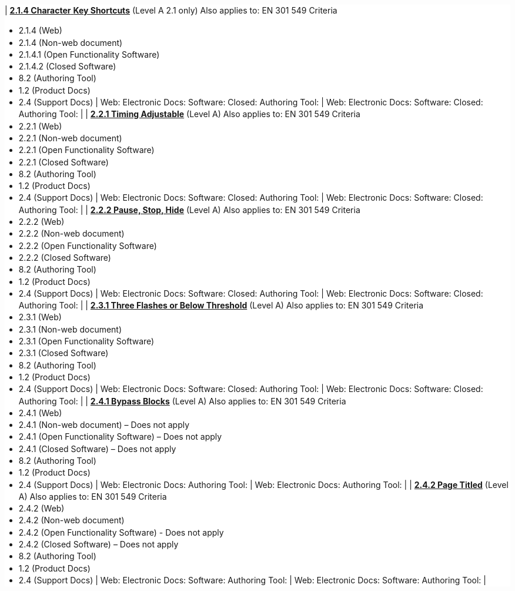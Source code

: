   | [**2.1.4 Character** **Key Shortcuts**](https://www.w3.org/TR/WCAG21/#character-key-shortcuts) (Level A 2.1 only) Also applies to: EN 301 549 Criteria
- 2.1.4 (Web)
- 2.1.4 (Non-web document)
- 2.1.4.1 (Open Functionality Software)
- 2.1.4.2 (Closed Software)
- 8.2 (Authoring Tool)
- 1.2 (Product Docs)
- 2.4 (Support Docs)
  | Web: Electronic Docs: Software: Closed: Authoring Tool: | Web: Electronic Docs: Software: Closed: Authoring Tool: |
  | [**2.2.1 Timing Adjustable**](http://www.w3.org/TR/WCAG20/#time-limits-required-behaviors) (Level A) Also applies to: EN 301 549 Criteria
- 2.2.1 (Web)
- 2.2.1 (Non-web document)
- 2.2.1 (Open Functionality Software)
- 2.2.1 (Closed Software)
- 8.2 (Authoring Tool)
- 1.2 (Product Docs)
- 2.4 (Support Docs)
  | Web: Electronic Docs: Software: Closed: Authoring Tool: | Web: Electronic Docs: Software: Closed: Authoring Tool: |
  | [**2.2.2 Pause, Stop, Hide**](http://www.w3.org/TR/WCAG20/#time-limits-pause) (Level A) Also applies to: EN 301 549 Criteria
- 2.2.2 (Web)
- 2.2.2 (Non-web document)
- 2.2.2 (Open Functionality Software)
- 2.2.2 (Closed Software)
- 8.2 (Authoring Tool)
- 1.2 (Product Docs)
- 2.4 (Support Docs)
  | Web: Electronic Docs: Software: Closed: Authoring Tool: | Web: Electronic Docs: Software: Closed: Authoring Tool: |
  | [**2.3.1 Three Flashes or Below Threshold**](http://www.w3.org/TR/WCAG20/#seizure-does-not-violate) (Level A) Also applies to: EN 301 549 Criteria
- 2.3.1 (Web)
- 2.3.1 (Non-web document)
- 2.3.1 (Open Functionality Software)
- 2.3.1 (Closed Software)
- 8.2 (Authoring Tool)
- 1.2 (Product Docs)
- 2.4 (Support Docs)
  | Web: Electronic Docs: Software: Closed: Authoring Tool: | Web: Electronic Docs: Software: Closed: Authoring Tool: |
  | [**2.4.1 Bypass Blocks**](http://www.w3.org/TR/WCAG20/#navigation-mechanisms-skip) (Level A) Also applies to: EN 301 549 Criteria
- 2.4.1 (Web)
- 2.4.1 (Non-web document) – Does not apply
- 2.4.1 (Open Functionality Software) – Does not apply
- 2.4.1 (Closed Software) – Does not apply
- 8.2 (Authoring Tool)
- 1.2 (Product Docs)
- 2.4 (Support Docs)
  | Web: Electronic Docs: Authoring Tool: | Web: Electronic Docs: Authoring Tool: |
  | [**2.4.2 Page Titled**](http://www.w3.org/TR/WCAG20/#navigation-mechanisms-title) (Level A) Also applies to: EN 301 549 Criteria
- 2.4.2 (Web)
- 2.4.2 (Non-web document)
- 2.4.2 (Open Functionality Software) - Does not apply
- 2.4.2 (Closed Software) – Does not apply
- 8.2 (Authoring Tool)
- 1.2 (Product Docs)
- 2.4 (Support Docs)
  | Web: Electronic Docs: Software: Authoring Tool: | Web: Electronic Docs: Software: Authoring Tool: |